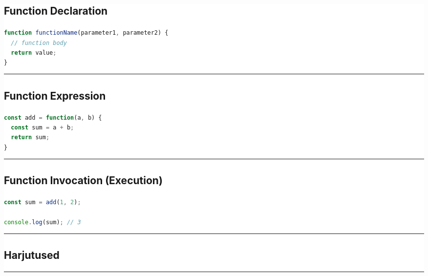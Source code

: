 
## Function Declaration

```javascript
function functionName(parameter1, parameter2) {
  // function body
  return value;
}
```

---

## Function Expression

```javascript
const add = function(a, b) {
  const sum = a + b;
  return sum;
}
```

---

## Function Invocation (Execution)

```javascript
const sum = add(1, 2);

console.log(sum); // 3
```

---

## Harjutused

---
